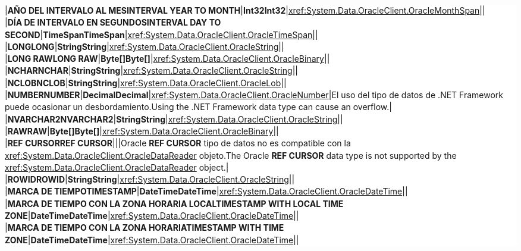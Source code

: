 |<span data-ttu-id="8c352-126">**AÑO DEL INTERVALO AL MES**</span><span class="sxs-lookup"><span data-stu-id="8c352-126">**INTERVAL YEAR TO MONTH**</span></span>|<span data-ttu-id="8c352-127">**Int32**</span><span class="sxs-lookup"><span data-stu-id="8c352-127">**Int32**</span></span>|<xref:System.Data.OracleClient.OracleMonthSpan>||  
|<span data-ttu-id="8c352-128">**DÍA DE INTERVALO EN SEGUNDOS**</span><span class="sxs-lookup"><span data-stu-id="8c352-128">**INTERVAL DAY TO SECOND**</span></span>|<span data-ttu-id="8c352-129">**TimeSpan**</span><span class="sxs-lookup"><span data-stu-id="8c352-129">**TimeSpan**</span></span>|<xref:System.Data.OracleClient.OracleTimeSpan>||  
|<span data-ttu-id="8c352-130">**LONG**</span><span class="sxs-lookup"><span data-stu-id="8c352-130">**LONG**</span></span>|<span data-ttu-id="8c352-131">**String**</span><span class="sxs-lookup"><span data-stu-id="8c352-131">**String**</span></span>|<xref:System.Data.OracleClient.OracleString>||  
|<span data-ttu-id="8c352-132">**LONG RAW**</span><span class="sxs-lookup"><span data-stu-id="8c352-132">**LONG RAW**</span></span>|<span data-ttu-id="8c352-133">**Byte[]**</span><span class="sxs-lookup"><span data-stu-id="8c352-133">**Byte[]**</span></span>|<xref:System.Data.OracleClient.OracleBinary>||  
|<span data-ttu-id="8c352-134">**NCHAR**</span><span class="sxs-lookup"><span data-stu-id="8c352-134">**NCHAR**</span></span>|<span data-ttu-id="8c352-135">**String**</span><span class="sxs-lookup"><span data-stu-id="8c352-135">**String**</span></span>|<xref:System.Data.OracleClient.OracleString>||  
|<span data-ttu-id="8c352-136">**NCLOB**</span><span class="sxs-lookup"><span data-stu-id="8c352-136">**NCLOB**</span></span>|<span data-ttu-id="8c352-137">**String**</span><span class="sxs-lookup"><span data-stu-id="8c352-137">**String**</span></span>|<xref:System.Data.OracleClient.OracleLob>||  
|<span data-ttu-id="8c352-138">**NUMBER**</span><span class="sxs-lookup"><span data-stu-id="8c352-138">**NUMBER**</span></span>|<span data-ttu-id="8c352-139">**Decimal**</span><span class="sxs-lookup"><span data-stu-id="8c352-139">**Decimal**</span></span>|<xref:System.Data.OracleClient.OracleNumber>|<span data-ttu-id="8c352-140">El uso del tipo de datos de .NET Framework puede ocasionar un desbordamiento.</span><span class="sxs-lookup"><span data-stu-id="8c352-140">Using the .NET Framework data type can cause an overflow.</span></span>|  
|<span data-ttu-id="8c352-141">**NVARCHAR2**</span><span class="sxs-lookup"><span data-stu-id="8c352-141">**NVARCHAR2**</span></span>|<span data-ttu-id="8c352-142">**String**</span><span class="sxs-lookup"><span data-stu-id="8c352-142">**String**</span></span>|<xref:System.Data.OracleClient.OracleString>||  
|<span data-ttu-id="8c352-143">**RAW**</span><span class="sxs-lookup"><span data-stu-id="8c352-143">**RAW**</span></span>|<span data-ttu-id="8c352-144">**Byte[]**</span><span class="sxs-lookup"><span data-stu-id="8c352-144">**Byte[]**</span></span>|<xref:System.Data.OracleClient.OracleBinary>||  
|<span data-ttu-id="8c352-145">**REF CURSOR**</span><span class="sxs-lookup"><span data-stu-id="8c352-145">**REF CURSOR**</span></span>|||<span data-ttu-id="8c352-146">Oracle **REF CURSOR** tipo de datos no es compatible con la <xref:System.Data.OracleClient.OracleDataReader> objeto.</span><span class="sxs-lookup"><span data-stu-id="8c352-146">The Oracle **REF CURSOR** data type is not supported by the <xref:System.Data.OracleClient.OracleDataReader> object.</span></span>|  
|<span data-ttu-id="8c352-147">**ROWID**</span><span class="sxs-lookup"><span data-stu-id="8c352-147">**ROWID**</span></span>|<span data-ttu-id="8c352-148">**String**</span><span class="sxs-lookup"><span data-stu-id="8c352-148">**String**</span></span>|<xref:System.Data.OracleClient.OracleString>||  
|<span data-ttu-id="8c352-149">**MARCA DE TIEMPO**</span><span class="sxs-lookup"><span data-stu-id="8c352-149">**TIMESTAMP**</span></span>|<span data-ttu-id="8c352-150">**DateTime**</span><span class="sxs-lookup"><span data-stu-id="8c352-150">**DateTime**</span></span>|<xref:System.Data.OracleClient.OracleDateTime>||  
|<span data-ttu-id="8c352-151">**MARCA DE TIEMPO CON LA ZONA HORARIA LOCAL**</span><span class="sxs-lookup"><span data-stu-id="8c352-151">**TIMESTAMP WITH LOCAL TIME ZONE**</span></span>|<span data-ttu-id="8c352-152">**DateTime**</span><span class="sxs-lookup"><span data-stu-id="8c352-152">**DateTime**</span></span>|<xref:System.Data.OracleClient.OracleDateTime>||  
|<span data-ttu-id="8c352-153">**MARCA DE TIEMPO CON LA ZONA HORARIA**</span><span class="sxs-lookup"><span data-stu-id="8c352-153">**TIMESTAMP WITH TIME ZONE**</span></span>|<span data-ttu-id="8c352-154">**DateTime**</span><span class="sxs-lookup"><span data-stu-id="8c352-154">**DateTime**</span></span>|<xref:System.Data.OracleClient.OracleDateTime>||  